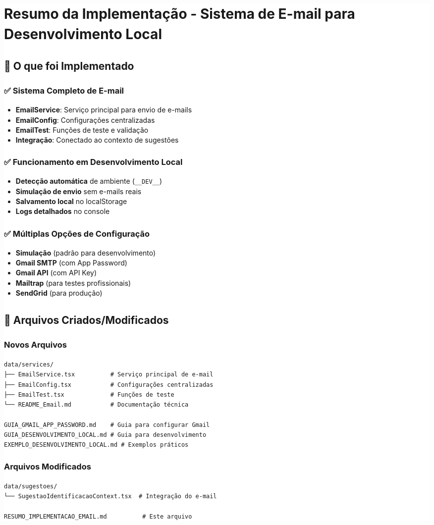 # Resumo da Implementação - Sistema de E-mail para Desenvolvimento Local

## 🎯 O que foi Implementado

### ✅ Sistema Completo de E-mail

- **EmailService**: Serviço principal para envio de e-mails
- **EmailConfig**: Configurações centralizadas
- **EmailTest**: Funções de teste e validação
- **Integração**: Conectado ao contexto de sugestões

### ✅ Funcionamento em Desenvolvimento Local

- **Detecção automática** de ambiente (`__DEV__`)
- **Simulação de envio** sem e-mails reais
- **Salvamento local** no localStorage
- **Logs detalhados** no console

### ✅ Múltiplas Opções de Configuração

- **Simulação** (padrão para desenvolvimento)
- **Gmail SMTP** (com App Password)
- **Gmail API** (com API Key)
- **Mailtrap** (para testes profissionais)
- **SendGrid** (para produção)

## 📁 Arquivos Criados/Modificados

### Novos Arquivos

```
data/services/
├── EmailService.tsx          # Serviço principal de e-mail
├── EmailConfig.tsx           # Configurações centralizadas
├── EmailTest.tsx             # Funções de teste
└── README_Email.md           # Documentação técnica

GUIA_GMAIL_APP_PASSWORD.md    # Guia para configurar Gmail
GUIA_DESENVOLVIMENTO_LOCAL.md # Guia para desenvolvimento
EXEMPLO_DESENVOLVIMENTO_LOCAL.md # Exemplos práticos
```

### Arquivos Modificados

```
data/sugestoes/
└── SugestaoIdentificacaoContext.tsx  # Integração do e-mail

RESUMO_IMPLEMENTACAO_EMAIL.md          # Este arquivo
```
